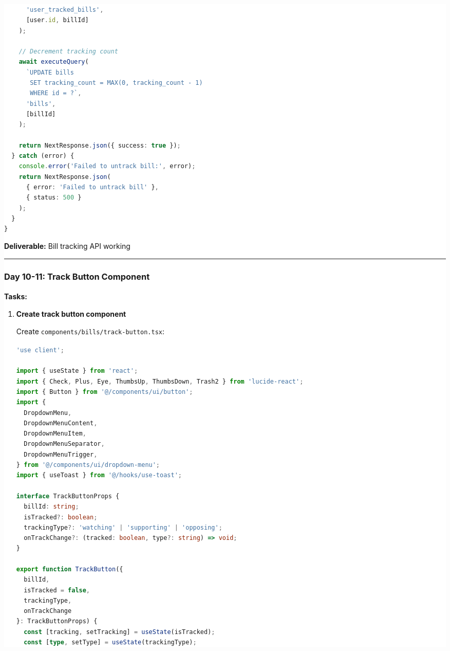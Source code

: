   ```typescript
         'user_tracked_bills',
         [user.id, billId]
       );

       // Decrement tracking count
       await executeQuery(
         `UPDATE bills
          SET tracking_count = MAX(0, tracking_count - 1)
          WHERE id = ?`,
         'bills',
         [billId]
       );

       return NextResponse.json({ success: true });
     } catch (error) {
       console.error('Failed to untrack bill:', error);
       return NextResponse.json(
         { error: 'Failed to untrack bill' },
         { status: 500 }
       );
     }
   }
   ```

**Deliverable:** Bill tracking API working

---

### Day 10-11: Track Button Component

**Tasks:**

1. **Create track button component**

   Create `components/bills/track-button.tsx`:
   ```typescript
   'use client';

   import { useState } from 'react';
   import { Check, Plus, Eye, ThumbsUp, ThumbsDown, Trash2 } from 'lucide-react';
   import { Button } from '@/components/ui/button';
   import {
     DropdownMenu,
     DropdownMenuContent,
     DropdownMenuItem,
     DropdownMenuSeparator,
     DropdownMenuTrigger,
   } from '@/components/ui/dropdown-menu';
   import { useToast } from '@/hooks/use-toast';

   interface TrackButtonProps {
     billId: string;
     isTracked?: boolean;
     trackingType?: 'watching' | 'supporting' | 'opposing';
     onTrackChange?: (tracked: boolean, type?: string) => void;
   }

   export function TrackButton({
     billId,
     isTracked = false,
     trackingType,
     onTrackChange
   }: TrackButtonProps) {
     const [tracking, setTracking] = useState(isTracked);
     const [type, setType] = useState(trackingType);
   ```